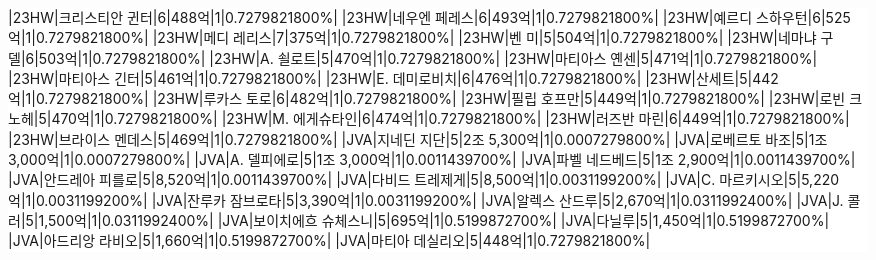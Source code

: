 |23HW|크리스티안 귄터|6|488억|1|0.7279821800%|
|23HW|네우엔 페레스|6|493억|1|0.7279821800%|
|23HW|예르디 스하우턴|6|525억|1|0.7279821800%|
|23HW|메디 레리스|7|375억|1|0.7279821800%|
|23HW|벤 미|5|504억|1|0.7279821800%|
|23HW|네마냐 구델|6|503억|1|0.7279821800%|
|23HW|A. 쇨로트|5|470억|1|0.7279821800%|
|23HW|마티아스 옌센|5|471억|1|0.7279821800%|
|23HW|마티아스 긴터|5|461억|1|0.7279821800%|
|23HW|E. 데미로비치|6|476억|1|0.7279821800%|
|23HW|산세트|5|442억|1|0.7279821800%|
|23HW|루카스 토로|6|482억|1|0.7279821800%|
|23HW|필립 호프만|5|449억|1|0.7279821800%|
|23HW|로빈 크노헤|5|470억|1|0.7279821800%|
|23HW|M. 에게슈타인|6|474억|1|0.7279821800%|
|23HW|러즈반 마린|6|449억|1|0.7279821800%|
|23HW|브라이스 멘데스|5|469억|1|0.7279821800%|
|JVA|지네딘 지단|5|2조 5,300억|1|0.0007279800%|
|JVA|로베르토 바조|5|1조 3,000억|1|0.0007279800%|
|JVA|A. 델피에로|5|1조 3,000억|1|0.0011439700%|
|JVA|파벨 네드베드|5|1조 2,900억|1|0.0011439700%|
|JVA|안드레아 피를로|5|8,520억|1|0.0011439700%|
|JVA|다비드 트레제게|5|8,500억|1|0.0031199200%|
|JVA|C. 마르키시오|5|5,220억|1|0.0031199200%|
|JVA|잔루카 잠브로타|5|3,390억|1|0.0031199200%|
|JVA|알렉스 산드루|5|2,670억|1|0.0311992400%|
|JVA|J. 콜러|5|1,500억|1|0.0311992400%|
|JVA|보이치에흐 슈체스니|5|695억|1|0.5199872700%|
|JVA|다닐루|5|1,450억|1|0.5199872700%|
|JVA|아드리앙 라비오|5|1,660억|1|0.5199872700%|
|JVA|마티아 데실리오|5|448억|1|0.7279821800%|
